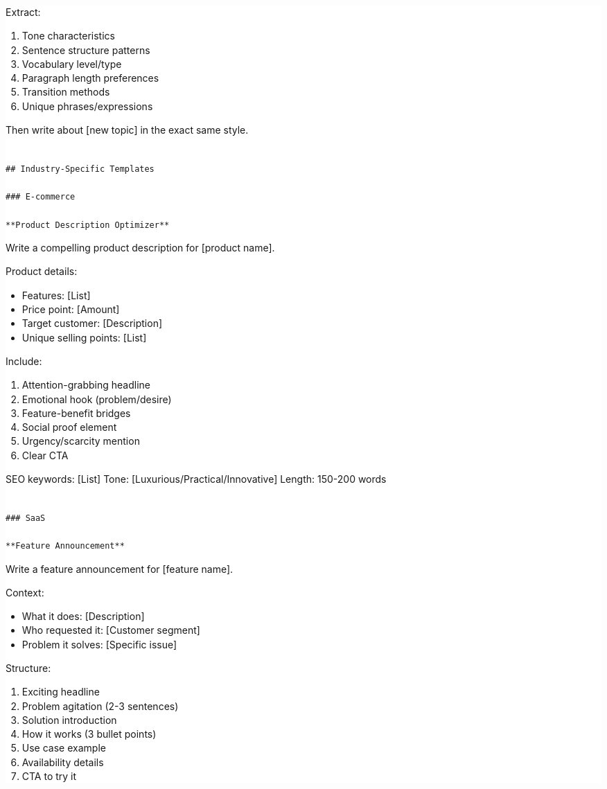 Extract:
1. Tone characteristics
2. Sentence structure patterns
3. Vocabulary level/type
4. Paragraph length preferences
5. Transition methods
6. Unique phrases/expressions

Then write about [new topic] in the exact same style.
```

## Industry-Specific Templates

### E-commerce

**Product Description Optimizer**
```
Write a compelling product description for [product name].

Product details:
- Features: [List]
- Price point: [Amount]
- Target customer: [Description]
- Unique selling points: [List]

Include:
1. Attention-grabbing headline
2. Emotional hook (problem/desire)
3. Feature-benefit bridges
4. Social proof element
5. Urgency/scarcity mention
6. Clear CTA

SEO keywords: [List]
Tone: [Luxurious/Practical/Innovative]
Length: 150-200 words
```

### SaaS

**Feature Announcement**
```
Write a feature announcement for [feature name].

Context:
- What it does: [Description]
- Who requested it: [Customer segment]
- Problem it solves: [Specific issue]

Structure:
1. Exciting headline
2. Problem agitation (2-3 sentences)
3. Solution introduction
4. How it works (3 bullet points)
5. Use case example
6. Availability details
7. CTA to try it
